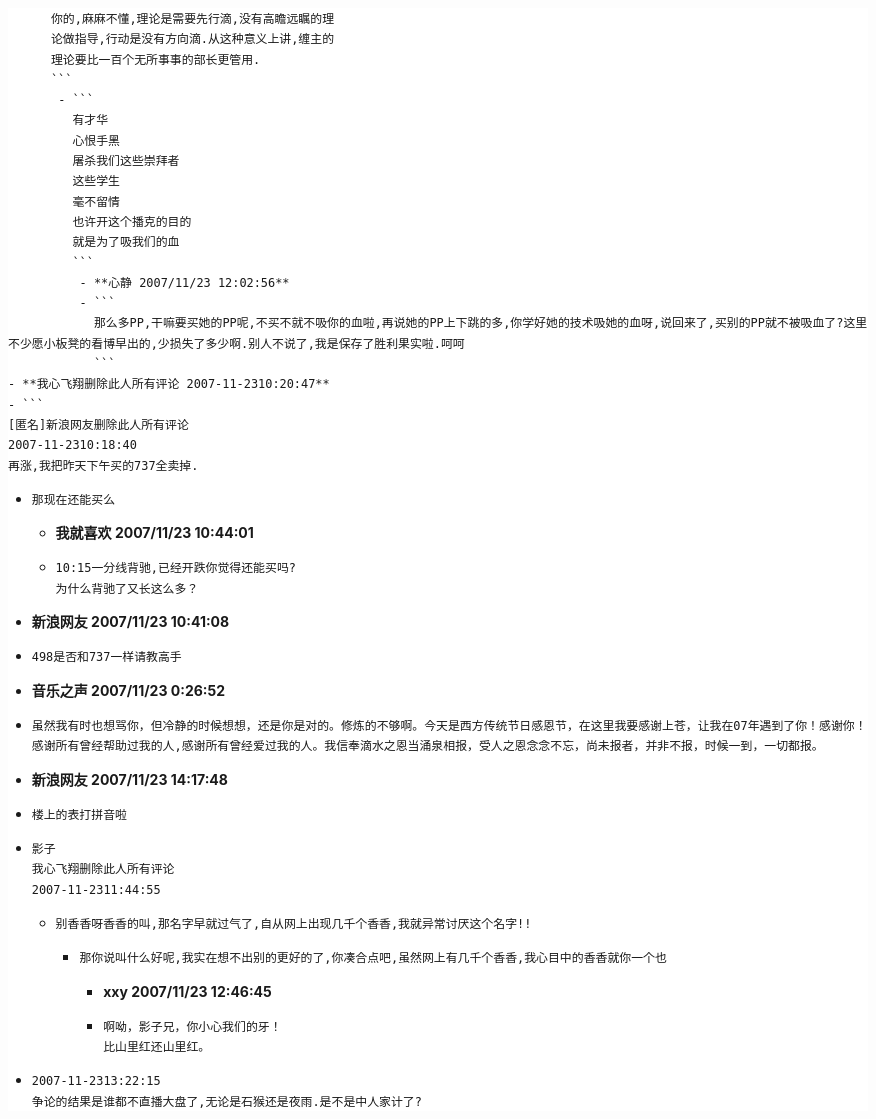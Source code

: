   ```
        你的,麻麻不懂,理论是需要先行滴,没有高瞻远瞩的理
        论做指导,行动是没有方向滴.从这种意义上讲,缠主的
        理论要比一百个无所事事的部长更管用.
        ```
         - ```
           有才华
           心恨手黑
           屠杀我们这些崇拜者
           这些学生
           毫不留情
           也许开这个播克的目的
           就是为了吸我们的血
           ```
            - **心静 2007/11/23 12:02:56**
            - ```
              那么多PP,干嘛要买她的PP呢,不买不就不吸你的血啦,再说她的PP上下跳的多,你学好她的技术吸她的血呀,说回来了,买别的PP就不被吸血了?这里不少愿小板凳的看博早出的,少损失了多少啊.别人不说了,我是保存了胜利果实啦.呵呵
              ```
- **我心飞翔删除此人所有评论 2007-11-2310:20:47**
- ```
  [匿名]新浪网友删除此人所有评论
  2007-11-2310:18:40
  再涨,我把昨天下午买的737全卖掉.
  ```
   - ```
     那现在还能买么
     ```
      - **我就喜欢 2007/11/23 10:44:01**
      - ```
        10:15一分线背驰,已经开跌你觉得还能买吗?
        为什么背驰了又长这么多？
        ```
- **新浪网友 2007/11/23 10:41:08**
- ```
  498是否和737一样请教高手
  ```
- **音乐之声 2007/11/23 0:26:52**
- ```
  虽然我有时也想骂你，但冷静的时候想想，还是你是对的。修炼的不够啊。今天是西方传统节日感恩节，在这里我要感谢上苍，让我在07年遇到了你！感谢你！感谢所有曾经帮助过我的人,感谢所有曾经爱过我的人。我信奉滴水之恩当涌泉相报，受人之恩念念不忘，尚未报者，并非不报，时候一到，一切都报。
  ```
- **新浪网友 2007/11/23 14:17:48**
- ```
  楼上的表打拼音啦
  ```
- ```
  影子
  我心飞翔删除此人所有评论
  2007-11-2311:44:55
  ```
   - ```
     别香香呀香香的叫,那名字早就过气了,自从网上出现几千个香香,我就异常讨厌这个名字!!
     ```
      - ```
        那你说叫什么好呢,我实在想不出别的更好的了,你凑合点吧,虽然网上有几千个香香,我心目中的香香就你一个也
        ```
         - **xxy 2007/11/23 12:46:45**
         - ```
           啊呦，影子兄，你小心我们的牙！
           比山里红还山里红。
           ```
- ```
  2007-11-2313:22:15
  争论的结果是谁都不直播大盘了,无论是石猴还是夜雨.是不是中人家计了?